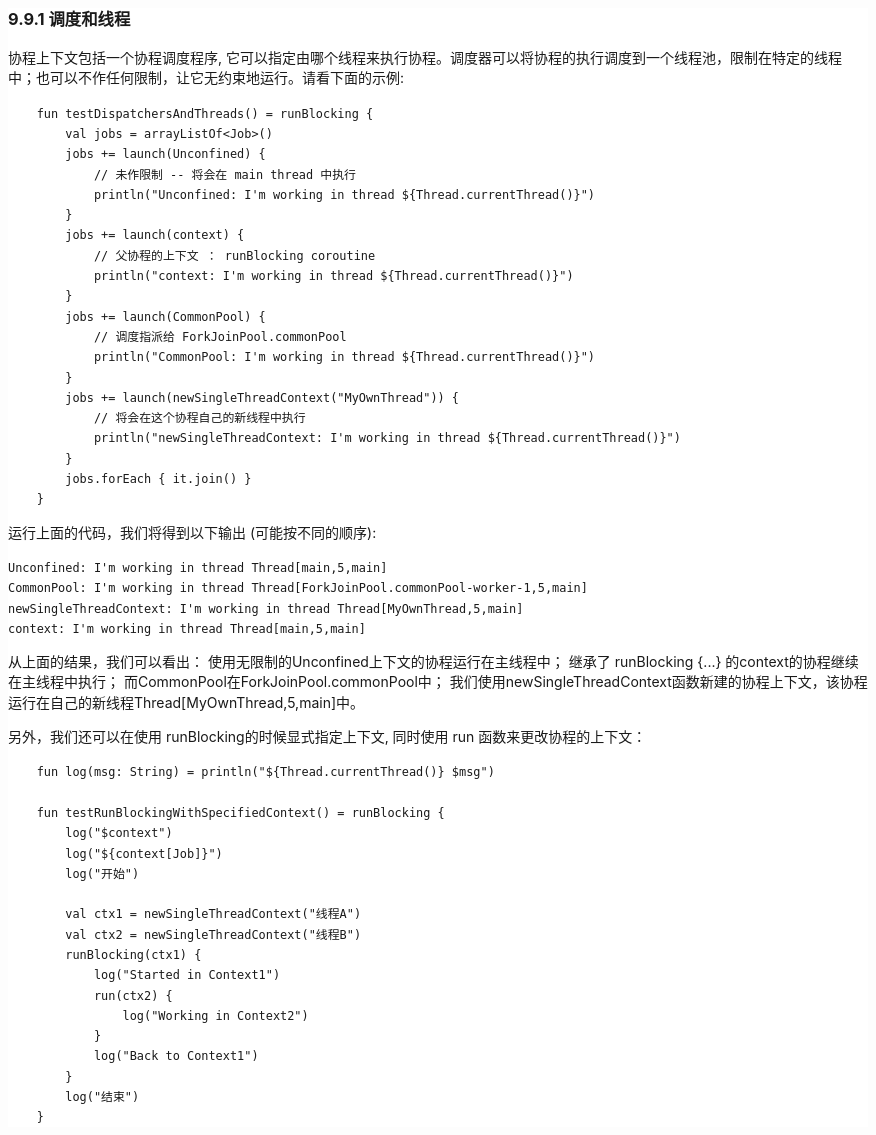 ### 9.9.1 调度和线程

协程上下文包括一个协程调度程序, 它可以指定由哪个线程来执行协程。调度器可以将协程的执行调度到一个线程池，限制在特定的线程中；也可以不作任何限制，让它无约束地运行。请看下面的示例:

```
    fun testDispatchersAndThreads() = runBlocking {
        val jobs = arrayListOf<Job>()
        jobs += launch(Unconfined) {
            // 未作限制 -- 将会在 main thread 中执行
            println("Unconfined: I'm working in thread ${Thread.currentThread()}")
        }
        jobs += launch(context) {
            // 父协程的上下文 ： runBlocking coroutine
            println("context: I'm working in thread ${Thread.currentThread()}")
        }
        jobs += launch(CommonPool) {
            // 调度指派给 ForkJoinPool.commonPool
            println("CommonPool: I'm working in thread ${Thread.currentThread()}")
        }
        jobs += launch(newSingleThreadContext("MyOwnThread")) {
            // 将会在这个协程自己的新线程中执行
            println("newSingleThreadContext: I'm working in thread ${Thread.currentThread()}")
        }
        jobs.forEach { it.join() }
    }
```

运行上面的代码，我们将得到以下输出 (可能按不同的顺序):
```
Unconfined: I'm working in thread Thread[main,5,main]
CommonPool: I'm working in thread Thread[ForkJoinPool.commonPool-worker-1,5,main]
newSingleThreadContext: I'm working in thread Thread[MyOwnThread,5,main]
context: I'm working in thread Thread[main,5,main]
```

从上面的结果，我们可以看出：
使用无限制的Unconfined上下文的协程运行在主线程中；
继承了 runBlocking {...} 的context的协程继续在主线程中执行；
而CommonPool在ForkJoinPool.commonPool中；
我们使用newSingleThreadContext函数新建的协程上下文，该协程运行在自己的新线程Thread[MyOwnThread,5,main]中。


另外，我们还可以在使用 runBlocking的时候显式指定上下文, 同时使用 run 函数来更改协程的上下文：

```
    fun log(msg: String) = println("${Thread.currentThread()} $msg")

    fun testRunBlockingWithSpecifiedContext() = runBlocking {
        log("$context")
        log("${context[Job]}")
        log("开始")

        val ctx1 = newSingleThreadContext("线程A")
        val ctx2 = newSingleThreadContext("线程B")
        runBlocking(ctx1) {
            log("Started in Context1")
            run(ctx2) {
                log("Working in Context2")
            }
            log("Back to Context1")
        }
        log("结束")
    }
```
